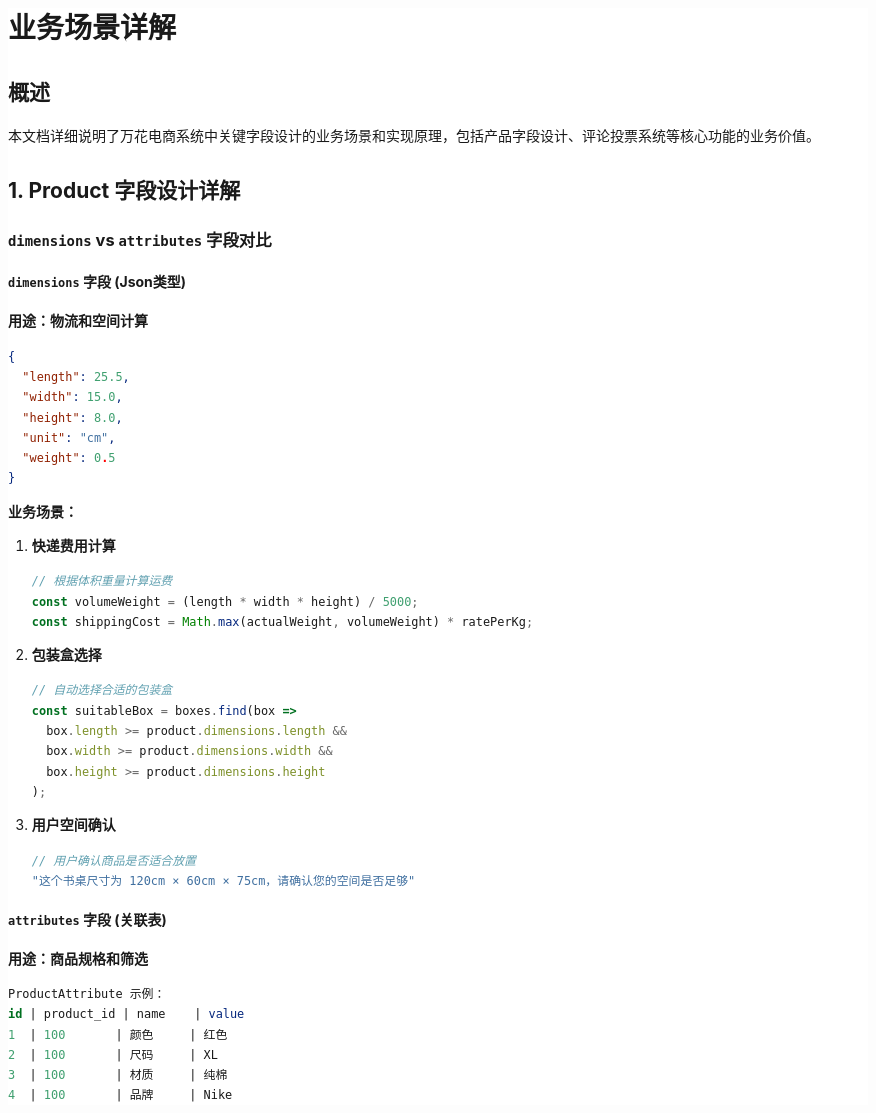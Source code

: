 # 业务场景详解

## 概述

本文档详细说明了万花电商系统中关键字段设计的业务场景和实现原理，包括产品字段设计、评论投票系统等核心功能的业务价值。

## 1. Product 字段设计详解

### `dimensions` vs `attributes` 字段对比

#### `dimensions` 字段 (Json类型)
**用途：物流和空间计算**

```json
{
  "length": 25.5,
  "width": 15.0, 
  "height": 8.0,
  "unit": "cm",
  "weight": 0.5
}
```

**业务场景：**
1. **快递费用计算**
   ```typescript
   // 根据体积重量计算运费
   const volumeWeight = (length * width * height) / 5000;
   const shippingCost = Math.max(actualWeight, volumeWeight) * ratePerKg;
   ```

2. **包装盒选择**
   ```typescript
   // 自动选择合适的包装盒
   const suitableBox = boxes.find(box => 
     box.length >= product.dimensions.length &&
     box.width >= product.dimensions.width &&
     box.height >= product.dimensions.height
   );
   ```

3. **用户空间确认**
   ```typescript
   // 用户确认商品是否适合放置
   "这个书桌尺寸为 120cm × 60cm × 75cm，请确认您的空间是否足够"
   ```

#### `attributes` 字段 (关联表)
**用途：商品规格和筛选**

```sql
ProductAttribute 示例：
id | product_id | name    | value
1  | 100       | 颜色     | 红色
2  | 100       | 尺码     | XL
3  | 100       | 材质     | 纯棉
4  | 100       | 品牌     | Nike
```
